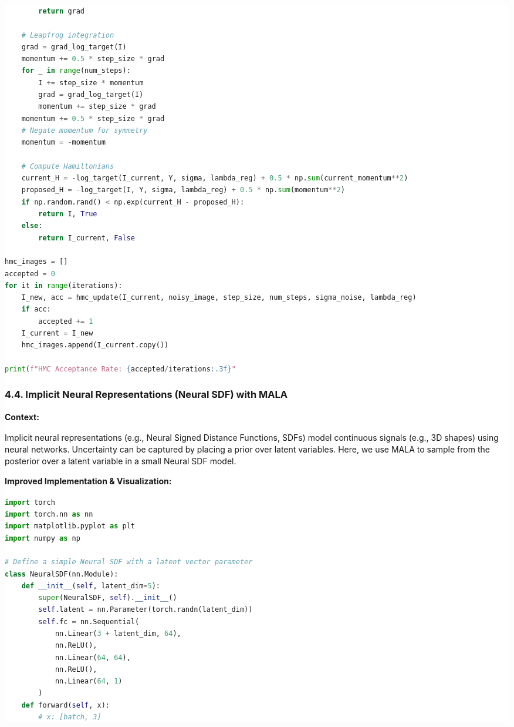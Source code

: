 ```python
        return grad

    # Leapfrog integration
    grad = grad_log_target(I)
    momentum += 0.5 * step_size * grad
    for _ in range(num_steps):
        I += step_size * momentum
        grad = grad_log_target(I)
        momentum += step_size * grad
    momentum += 0.5 * step_size * grad
    # Negate momentum for symmetry
    momentum = -momentum

    # Compute Hamiltonians
    current_H = -log_target(I_current, Y, sigma, lambda_reg) + 0.5 * np.sum(current_momentum**2)
    proposed_H = -log_target(I, Y, sigma, lambda_reg) + 0.5 * np.sum(momentum**2)
    if np.random.rand() < np.exp(current_H - proposed_H):
        return I, True
    else:
        return I_current, False

hmc_images = []
accepted = 0
for it in range(iterations):
    I_new, acc = hmc_update(I_current, noisy_image, step_size, num_steps, sigma_noise, lambda_reg)
    if acc:
        accepted += 1
    I_current = I_new
    hmc_images.append(I_current.copy())

print(f"HMC Acceptance Rate: {accepted/iterations:.3f}"
```

### 4.4. Implicit Neural Representations (Neural SDF) with MALA

**Context:**

Implicit neural representations (e.g., Neural Signed Distance Functions, SDFs) model continuous signals (e.g., 3D shapes) using neural networks. Uncertainty can be captured by placing a prior over latent variables. Here, we use MALA to sample from the posterior over a latent variable in a small Neural SDF model.

**Improved Implementation & Visualization:**

```python
import torch
import torch.nn as nn
import matplotlib.pyplot as plt
import numpy as np

# Define a simple Neural SDF with a latent vector parameter
class NeuralSDF(nn.Module):
    def __init__(self, latent_dim=5):
        super(NeuralSDF, self).__init__()
        self.latent = nn.Parameter(torch.randn(latent_dim))
        self.fc = nn.Sequential(
            nn.Linear(3 + latent_dim, 64),
            nn.ReLU(),
            nn.Linear(64, 64),
            nn.ReLU(),
            nn.Linear(64, 1)
        )
    def forward(self, x):
        # x: [batch, 3]
```